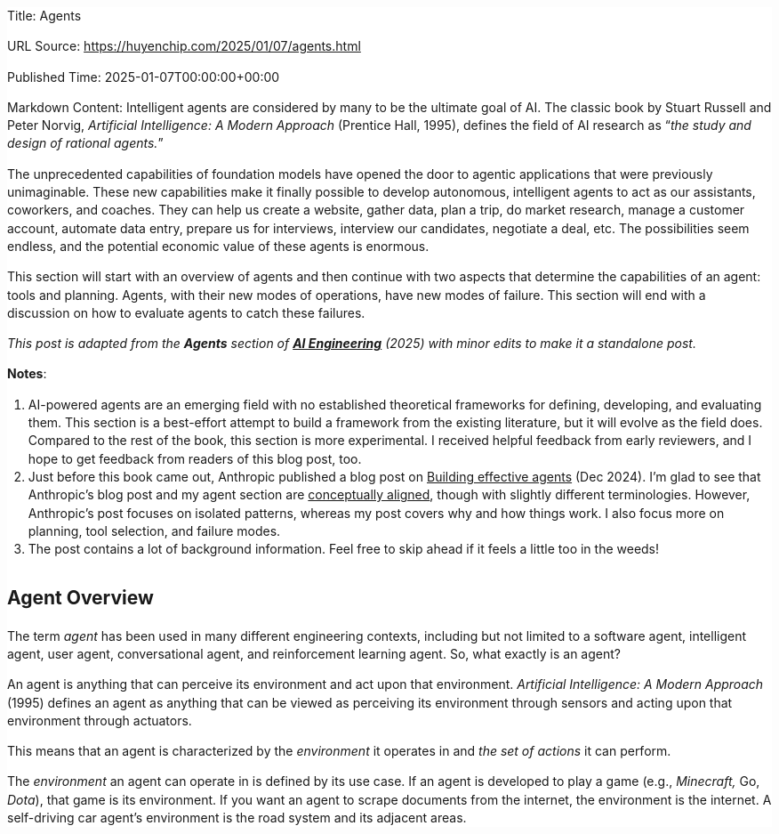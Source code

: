 Title: Agents

URL Source: https://huyenchip.com/2025/01/07/agents.html

Published Time: 2025-01-07T00:00:00+00:00

Markdown Content:
Intelligent agents are considered by many to be the ultimate goal of AI. The classic book by Stuart Russell and Peter Norvig, _Artificial Intelligence: A Modern Approach_ (Prentice Hall, 1995), defines the field of AI research as “_the study and design of rational agents._”

The unprecedented capabilities of foundation models have opened the door to agentic applications that were previously unimaginable. These new capabilities make it finally possible to develop autonomous, intelligent agents to act as our assistants, coworkers, and coaches. They can help us create a website, gather data, plan a trip, do market research, manage a customer account, automate data entry, prepare us for interviews, interview our candidates, negotiate a deal, etc. The possibilities seem endless, and the potential economic value of these agents is enormous.

This section will start with an overview of agents and then continue with two aspects that determine the capabilities of an agent: tools and planning. Agents, with their new modes of operations, have new modes of failure. This section will end with a discussion on how to evaluate agents to catch these failures.

_This post is adapted from the **Agents** section of [**AI Engineering**](https://amzn.to/49j1cGS) (2025) with minor edits to make it a standalone post._

**Notes**:

1.  AI-powered agents are an emerging field with no established theoretical frameworks for defining, developing, and evaluating them. This section is a best-effort attempt to build a framework from the existing literature, but it will evolve as the field does. Compared to the rest of the book, this section is more experimental. I received helpful feedback from early reviewers, and I hope to get feedback from readers of this blog post, too.
2.  Just before this book came out, Anthropic published a blog post on [Building effective agents](https://www.anthropic.com/research/building-effective-agents) (Dec 2024). I’m glad to see that Anthropic’s blog post and my agent section are [conceptually aligned](https://cedricchee.com/blog/the-dna-of-ai-agents/), though with slightly different terminologies. However, Anthropic’s post focuses on isolated patterns, whereas my post covers why and how things work. I also focus more on planning, tool selection, and failure modes.
3.  The post contains a lot of background information. Feel free to skip ahead if it feels a little too in the weeds!

Agent Overview
--------------

The term _agent_ has been used in many different engineering contexts, including but not limited to a software agent, intelligent agent, user agent, conversational agent, and reinforcement learning agent. So, what exactly is an agent?

An agent is anything that can perceive its environment and act upon that environment. _Artificial Intelligence: A Modern Approach_ (1995) defines an agent as anything that can be viewed as perceiving its environment through sensors and acting upon that environment through actuators.

This means that an agent is characterized by the _environment_ it operates in and _the set of actions_ it can perform.

The _environment_ an agent can operate in is defined by its use case. If an agent is developed to play a game (e.g., _Minecraft,_ Go, _Dota_), that game is its environment. If you want an agent to scrape documents from the internet, the environment is the internet. A self-driving car agent’s environment is the road system and its adjacent areas.
